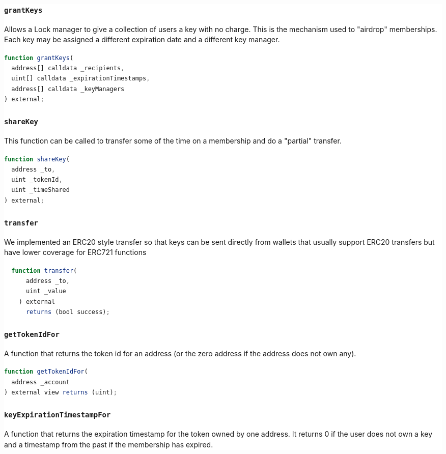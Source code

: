 ### `grantKeys`

Allows a Lock manager to give a collection of users a key with no charge. This is the mechanism used to "airdrop" memberships. Each key may be assigned a different expiration date and a different key manager.

```javascript
function grantKeys(
  address[] calldata _recipients,
  uint[] calldata _expirationTimestamps,
  address[] calldata _keyManagers
) external;
```

### `shareKey`

This function can be called to transfer some of the time on a membership and do a "partial" transfer.

```javascript
function shareKey(
  address _to,
  uint _tokenId,
  uint _timeShared
) external;
```

### `transfer`

We implemented an ERC20 style transfer so that keys can be sent directly from wallets that usually support ERC20 transfers but have lower coverage for ERC721 functions

```javascript
  function transfer(
      address _to,
      uint _value
    ) external
      returns (bool success);
```

### `getTokenIdFor`

A function that returns the token id for an address (or the zero address if the address does not own any).

```javascript
function getTokenIdFor(
  address _account
) external view returns (uint);
```

### `keyExpirationTimestampFor`

A function that returns the expiration timestamp for the token owned by one address. It returns 0 if the user does not own a key and a timestamp from the past if the membership has expired.
